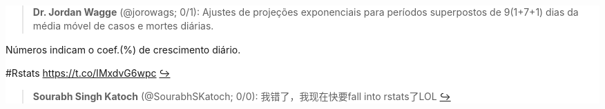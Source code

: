 


> **Dr. Jordan Wagge** (@jorowags; 0/1): Ajustes de projeções exponenciais para períodos superpostos de 9(1+7+1) dias da média móvel de casos e mortes diárias. 
>
Números indicam o coef.(%) de crescimento diário.
>
#Rstats https://t.co/IMxdvG6wpc  [&#8618;](https://twitter.com/dataandme/status/1345155426782998528)




> **Sourabh Singh Katoch** (@SourabhSKatoch; 0/0): 我错了，我现在快要fall into rstats了LOL  [&#8618;](https://twitter.com/dataandme/status/1345196452516147202)





